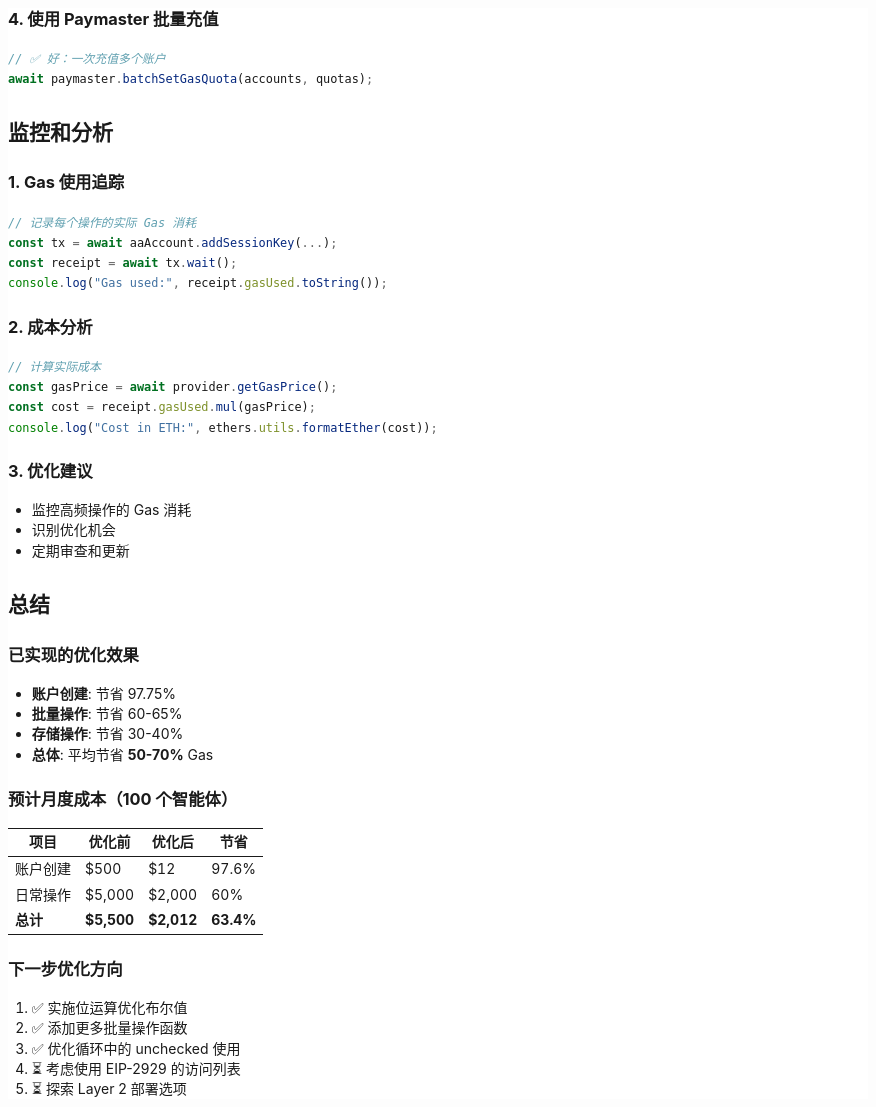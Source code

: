### 4. 使用 Paymaster 批量充值

```javascript
// ✅ 好：一次充值多个账户
await paymaster.batchSetGasQuota(accounts, quotas);
```

## 监控和分析

### 1. Gas 使用追踪

```javascript
// 记录每个操作的实际 Gas 消耗
const tx = await aaAccount.addSessionKey(...);
const receipt = await tx.wait();
console.log("Gas used:", receipt.gasUsed.toString());
```

### 2. 成本分析

```javascript
// 计算实际成本
const gasPrice = await provider.getGasPrice();
const cost = receipt.gasUsed.mul(gasPrice);
console.log("Cost in ETH:", ethers.utils.formatEther(cost));
```

### 3. 优化建议

- 监控高频操作的 Gas 消耗
- 识别优化机会
- 定期审查和更新

## 总结

### 已实现的优化效果

- **账户创建**: 节省 97.75%
- **批量操作**: 节省 60-65%
- **存储操作**: 节省 30-40%
- **总体**: 平均节省 **50-70%** Gas

### 预计月度成本（100 个智能体）

| 项目 | 优化前 | 优化后 | 节省 |
|------|--------|--------|------|
| 账户创建 | $500 | $12 | 97.6% |
| 日常操作 | $5,000 | $2,000 | 60% |
| **总计** | **$5,500** | **$2,012** | **63.4%** |

### 下一步优化方向

1. ✅ 实施位运算优化布尔值
2. ✅ 添加更多批量操作函数
3. ✅ 优化循环中的 unchecked 使用
4. ⏳ 考虑使用 EIP-2929 的访问列表
5. ⏳ 探索 Layer 2 部署选项
